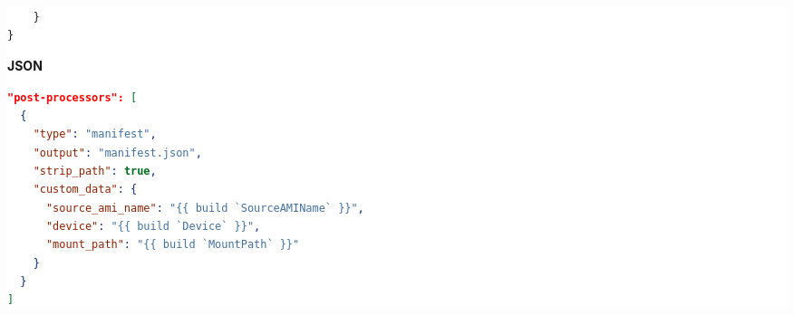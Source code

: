 ```hcl
    }
}
```

**JSON**

```json
"post-processors": [
  {
    "type": "manifest",
    "output": "manifest.json",
    "strip_path": true,
    "custom_data": {
      "source_ami_name": "{{ build `SourceAMIName` }}",
      "device": "{{ build `Device` }}",
      "mount_path": "{{ build `MountPath` }}"
    }
  }
]
```
